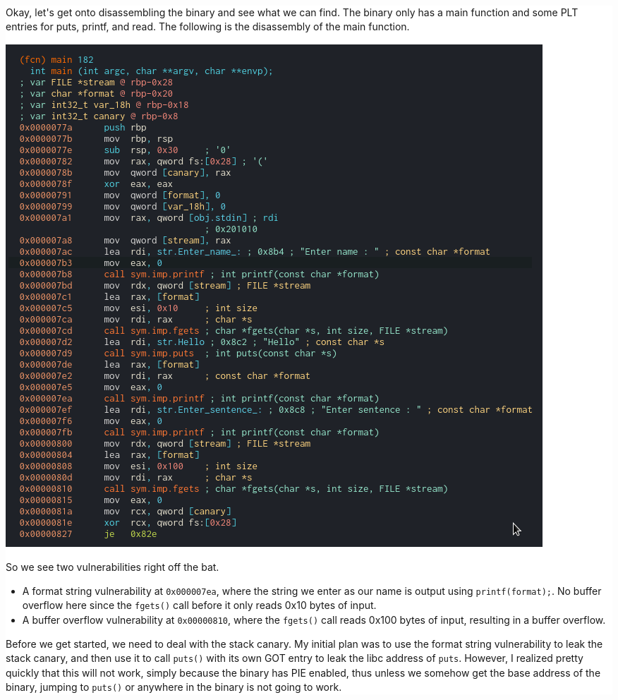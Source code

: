 Okay, let's get onto disassembling the binary and see what we can find. The binary only has a main function and some PLT entries for puts, printf, and read. The following is the disassembly of the main function.

[![](/images/hackcon2019/notsoeasybof.png)](/images/hackcon2019/notsoeasybof.png)

So we see two vulnerabilities right off the bat.

* A format string vulnerability at `0x000007ea`, where the string we enter as our name is output using `printf(format);`. No buffer overflow here since the `fgets()` call before it only reads 0x10 bytes of input.
* A buffer overflow vulnerability at `0x00000810`, where the `fgets()` call reads 0x100 bytes of input, resulting in a buffer overflow.

Before we get started, we need to deal with the stack canary. My initial plan was to use the format string vulnerability to leak the stack canary, and then use it to call `puts()` with its own GOT entry to leak the libc address of `puts`. However, I realized pretty quickly that this will not work, simply because the binary has PIE enabled, thus unless we somehow get the base address of the binary, jumping to `puts()` or anywhere in the binary is not going to work.
